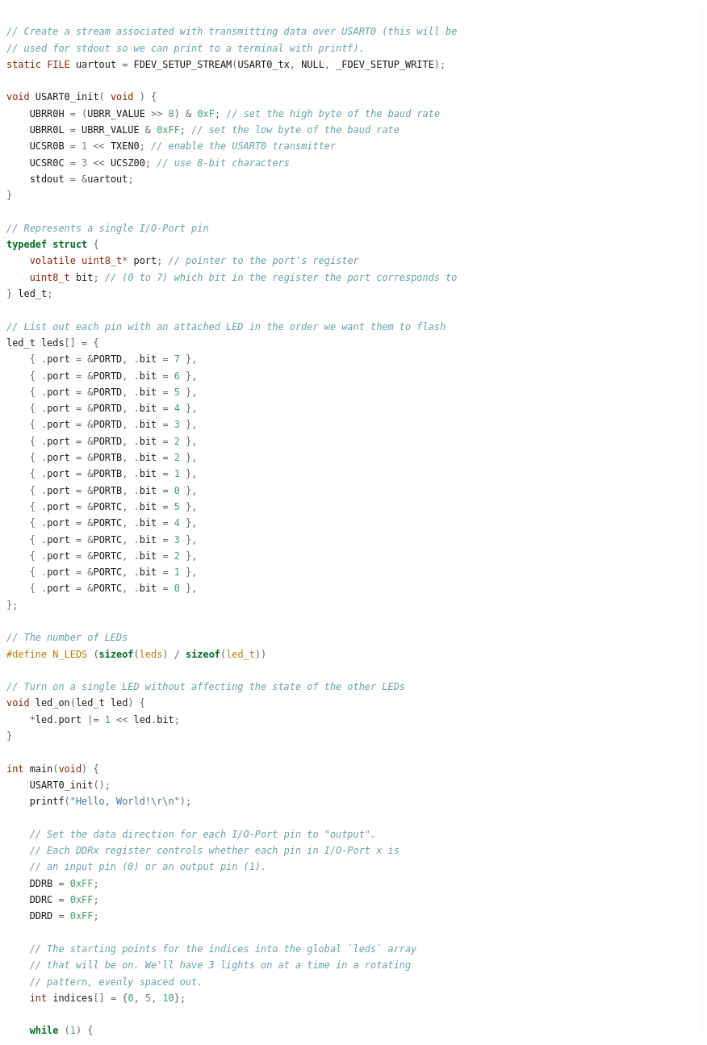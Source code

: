 ```c

// Create a stream associated with transmitting data over USART0 (this will be
// used for stdout so we can print to a terminal with printf).
static FILE uartout = FDEV_SETUP_STREAM(USART0_tx, NULL, _FDEV_SETUP_WRITE);

void USART0_init( void ) {
    UBRR0H = (UBRR_VALUE >> 8) & 0xF; // set the high byte of the baud rate
    UBRR0L = UBRR_VALUE & 0xFF; // set the low byte of the baud rate
    UCSR0B = 1 << TXEN0; // enable the USART0 transmitter
    UCSR0C = 3 << UCSZ00; // use 8-bit characters
    stdout = &uartout;
}

// Represents a single I/O-Port pin
typedef struct {
    volatile uint8_t* port; // pointer to the port's register
    uint8_t bit; // (0 to 7) which bit in the register the port corresponds to
} led_t;

// List out each pin with an attached LED in the order we want them to flash
led_t leds[] = {
    { .port = &PORTD, .bit = 7 },
    { .port = &PORTD, .bit = 6 },
    { .port = &PORTD, .bit = 5 },
    { .port = &PORTD, .bit = 4 },
    { .port = &PORTD, .bit = 3 },
    { .port = &PORTD, .bit = 2 },
    { .port = &PORTB, .bit = 2 },
    { .port = &PORTB, .bit = 1 },
    { .port = &PORTB, .bit = 0 },
    { .port = &PORTC, .bit = 5 },
    { .port = &PORTC, .bit = 4 },
    { .port = &PORTC, .bit = 3 },
    { .port = &PORTC, .bit = 2 },
    { .port = &PORTC, .bit = 1 },
    { .port = &PORTC, .bit = 0 },
};

// The number of LEDs
#define N_LEDS (sizeof(leds) / sizeof(led_t))

// Turn on a single LED without affecting the state of the other LEDs
void led_on(led_t led) {
    *led.port |= 1 << led.bit;
}

int main(void) {
    USART0_init();
    printf("Hello, World!\r\n");

    // Set the data direction for each I/O-Port pin to "output".
    // Each DDRx register controls whether each pin in I/O-Port x is
    // an input pin (0) or an output pin (1).
    DDRB = 0xFF;
    DDRC = 0xFF;
    DDRD = 0xFF;

    // The starting points for the indices into the global `leds` array
    // that will be on. We'll have 3 lights on at a time in a rotating
    // pattern, evenly spaced out.
    int indices[] = {0, 5, 10};

    while (1) {
```